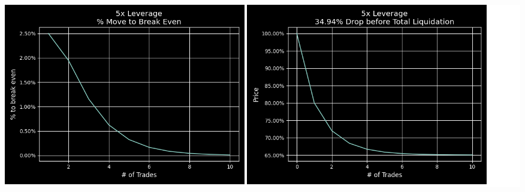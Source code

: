 <img src = 'https://github.com/cezar-r/crypto_martingayle/blob/master/imgs/5_leverage_to_profit.png' height = 300 width = 400> <img src = 'https://github.com/cezar-r/crypto_martingayle/blob/master/imgs/5_leverage_tot_liq.png' height = 300 width = 400>